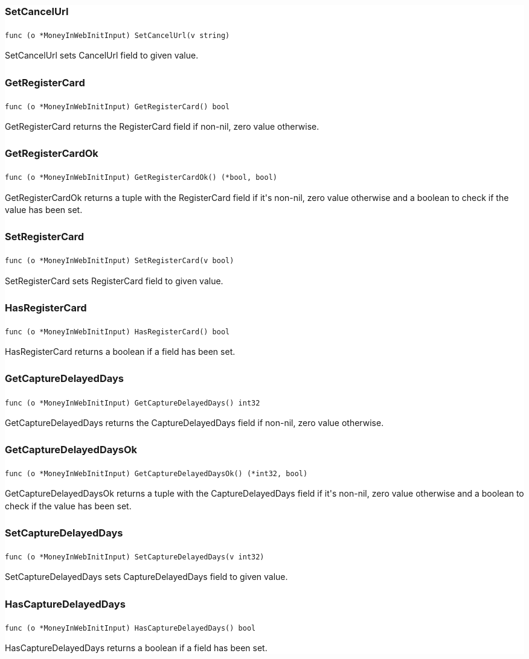 ### SetCancelUrl

`func (o *MoneyInWebInitInput) SetCancelUrl(v string)`

SetCancelUrl sets CancelUrl field to given value.


### GetRegisterCard

`func (o *MoneyInWebInitInput) GetRegisterCard() bool`

GetRegisterCard returns the RegisterCard field if non-nil, zero value otherwise.

### GetRegisterCardOk

`func (o *MoneyInWebInitInput) GetRegisterCardOk() (*bool, bool)`

GetRegisterCardOk returns a tuple with the RegisterCard field if it's non-nil, zero value otherwise
and a boolean to check if the value has been set.

### SetRegisterCard

`func (o *MoneyInWebInitInput) SetRegisterCard(v bool)`

SetRegisterCard sets RegisterCard field to given value.

### HasRegisterCard

`func (o *MoneyInWebInitInput) HasRegisterCard() bool`

HasRegisterCard returns a boolean if a field has been set.

### GetCaptureDelayedDays

`func (o *MoneyInWebInitInput) GetCaptureDelayedDays() int32`

GetCaptureDelayedDays returns the CaptureDelayedDays field if non-nil, zero value otherwise.

### GetCaptureDelayedDaysOk

`func (o *MoneyInWebInitInput) GetCaptureDelayedDaysOk() (*int32, bool)`

GetCaptureDelayedDaysOk returns a tuple with the CaptureDelayedDays field if it's non-nil, zero value otherwise
and a boolean to check if the value has been set.

### SetCaptureDelayedDays

`func (o *MoneyInWebInitInput) SetCaptureDelayedDays(v int32)`

SetCaptureDelayedDays sets CaptureDelayedDays field to given value.

### HasCaptureDelayedDays

`func (o *MoneyInWebInitInput) HasCaptureDelayedDays() bool`

HasCaptureDelayedDays returns a boolean if a field has been set.
